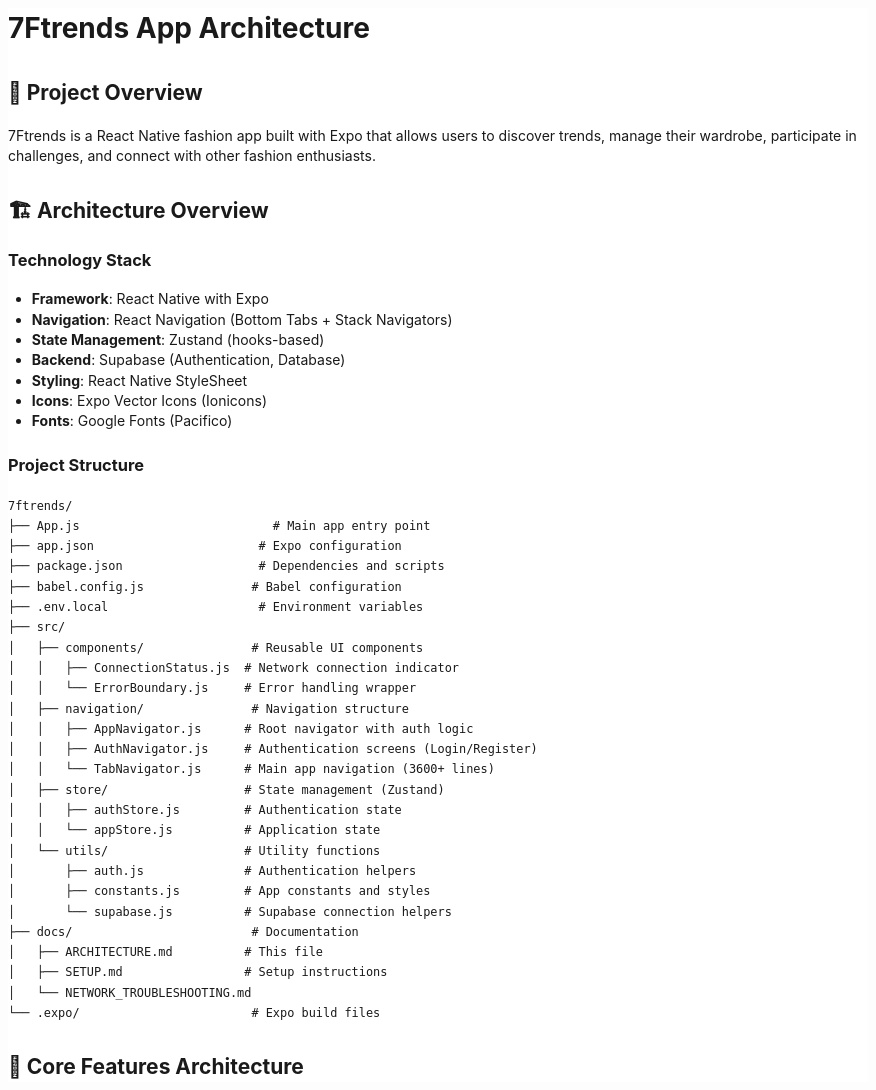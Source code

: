 # 7Ftrends App Architecture

## 📱 Project Overview
7Ftrends is a React Native fashion app built with Expo that allows users to discover trends, manage their wardrobe, participate in challenges, and connect with other fashion enthusiasts.

## 🏗️ Architecture Overview

### Technology Stack
- **Framework**: React Native with Expo
- **Navigation**: React Navigation (Bottom Tabs + Stack Navigators)
- **State Management**: Zustand (hooks-based)
- **Backend**: Supabase (Authentication, Database)
- **Styling**: React Native StyleSheet
- **Icons**: Expo Vector Icons (Ionicons)
- **Fonts**: Google Fonts (Pacifico)

### Project Structure
```
7ftrends/
├── App.js                           # Main app entry point
├── app.json                       # Expo configuration
├── package.json                   # Dependencies and scripts
├── babel.config.js               # Babel configuration
├── .env.local                     # Environment variables
├── src/
│   ├── components/               # Reusable UI components
│   │   ├── ConnectionStatus.js  # Network connection indicator
│   │   └── ErrorBoundary.js     # Error handling wrapper
│   ├── navigation/               # Navigation structure
│   │   ├── AppNavigator.js      # Root navigator with auth logic
│   │   ├── AuthNavigator.js     # Authentication screens (Login/Register)
│   │   └── TabNavigator.js      # Main app navigation (3600+ lines)
│   ├── store/                   # State management (Zustand)
│   │   ├── authStore.js         # Authentication state
│   │   └── appStore.js          # Application state
│   └── utils/                   # Utility functions
│       ├── auth.js              # Authentication helpers
│       ├── constants.js         # App constants and styles
│       └── supabase.js          # Supabase connection helpers
├── docs/                         # Documentation
│   ├── ARCHITECTURE.md          # This file
│   ├── SETUP.md                 # Setup instructions
│   └── NETWORK_TROUBLESHOOTING.md
└── .expo/                        # Expo build files
```

## 🎯 Core Features Architecture
